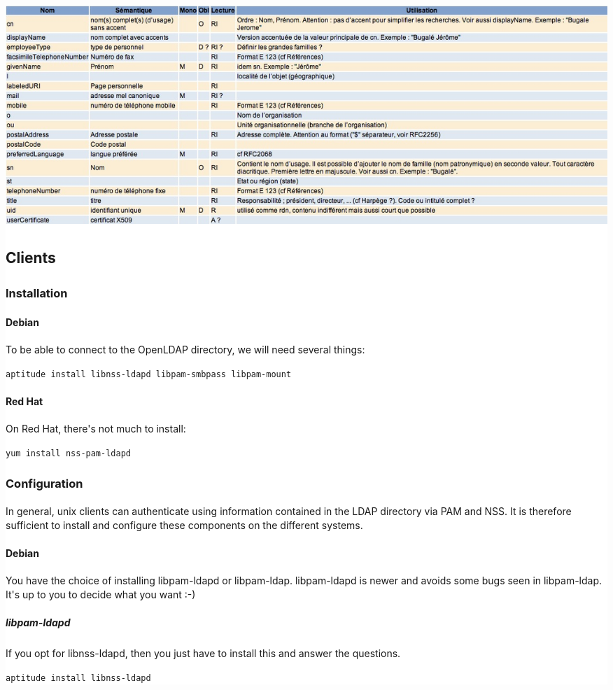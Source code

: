 ![Ldap att inetOrgPerson](/images/ldap_att_inetorgperson.jpg)

## Clients

### Installation

#### Debian

To be able to connect to the OpenLDAP directory, we will need several things:

```bash
aptitude install libnss-ldapd libpam-smbpass libpam-mount
```

#### Red Hat

On Red Hat, there's not much to install:

```bash
yum install nss-pam-ldapd
```

### Configuration

In general, unix clients can authenticate using information contained in the LDAP directory via PAM and NSS. It is therefore sufficient to install and configure these components on the different systems.

#### Debian

You have the choice of installing libpam-ldapd or libpam-ldap. libpam-ldapd is newer and avoids some bugs seen in libpam-ldap. It's up to you to decide what you want :-)

##### libpam-ldapd

If you opt for libnss-ldapd, then you just have to install this and answer the questions.

```bash
aptitude install libnss-ldapd
```
